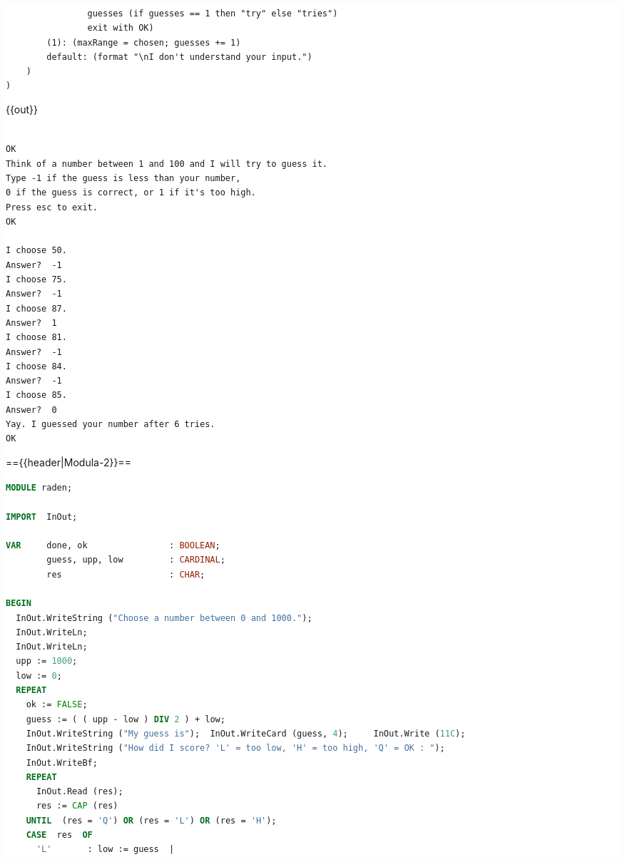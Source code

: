 ```
				guesses (if guesses == 1 then "try" else "tries")
				exit with OK)
		(1): (maxRange = chosen; guesses += 1)
		default: (format "\nI don't understand your input.")
	)
)
```

{{out}}

```MAXScript

OK
Think of a number between 1 and 100 and I will try to guess it.
Type -1 if the guess is less than your number,
0 if the guess is correct, or 1 if it's too high.
Press esc to exit.
OK

I choose 50.
Answer?  -1
I choose 75.
Answer?  -1
I choose 87.
Answer?  1
I choose 81.
Answer?  -1
I choose 84.
Answer?  -1
I choose 85.
Answer?  0
Yay. I guessed your number after 6 tries.
OK

```


=={{header|Modula-2}}==

```modula2
MODULE raden;

IMPORT  InOut;

VAR     done, ok                : BOOLEAN;
        guess, upp, low         : CARDINAL;
        res                     : CHAR;

BEGIN
  InOut.WriteString ("Choose a number between 0 and 1000.");
  InOut.WriteLn;
  InOut.WriteLn;
  upp := 1000;
  low := 0;
  REPEAT
    ok := FALSE;
    guess := ( ( upp - low ) DIV 2 ) + low;
    InOut.WriteString ("My guess is");  InOut.WriteCard (guess, 4);     InOut.Write (11C);
    InOut.WriteString ("How did I score? 'L' = too low, 'H' = too high, 'Q' = OK : ");
    InOut.WriteBf;
    REPEAT
      InOut.Read (res);
      res := CAP (res)
    UNTIL  (res = 'Q') OR (res = 'L') OR (res = 'H');
    CASE  res  OF
      'L'       : low := guess  |
```